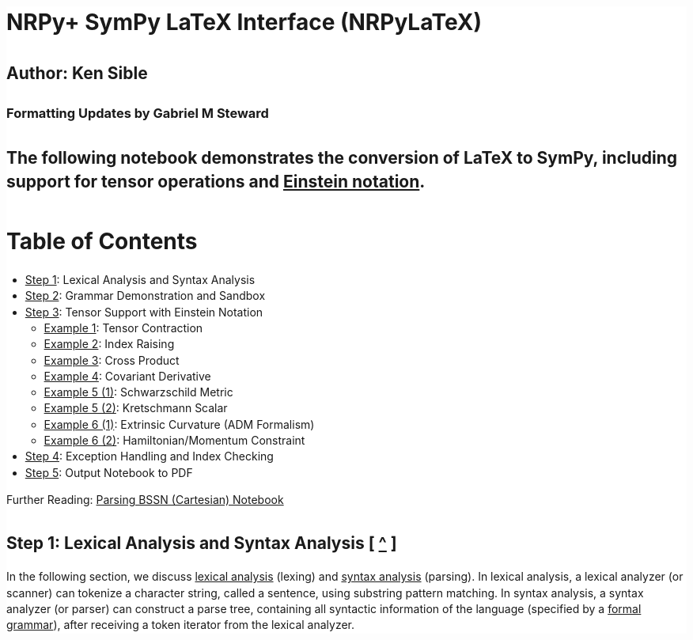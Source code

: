 <script async src="https://www.googletagmanager.com/gtag/js?id=UA-59152712-8"></script>
<script>
  window.dataLayer = window.dataLayer || [];
  function gtag(){dataLayer.push(arguments);}
  gtag('js', new Date());

  gtag('config', 'UA-59152712-8');
</script>

# NRPy+ SymPy LaTeX Interface (NRPyLaTeX)

## Author: Ken Sible

### Formatting Updates by Gabriel M Steward

## The following notebook demonstrates the conversion of LaTeX to SymPy, including support for tensor operations and [Einstein notation](https://en.wikipedia.org/wiki/Einstein_notation).

<a id='top'></a>

# Table of Contents
$$\label{toc}$$

- [Step 1](#step_1): Lexical Analysis and Syntax Analysis
- [Step 2](#step_2): Grammar Demonstration and Sandbox
- [Step 3](#step_3): Tensor Support with Einstein Notation
    - [Example 1](#example_1): Tensor Contraction
    - [Example 2](#example_2): Index Raising
    - [Example 3](#example_3): Cross Product
    - [Example 4](#example_4): Covariant Derivative
    - [Example 5 (1)](#example_5_1): Schwarzschild Metric
    - [Example 5 (2)](#example_5_2): Kretschmann Scalar
    - [Example 6 (1)](#example_6_1): Extrinsic Curvature (ADM Formalism)
    - [Example 6 (2)](#example_6_2): Hamiltonian/Momentum Constraint
- [Step 4](#step_4): Exception Handling and Index Checking
- [Step 5](#step_5): Output Notebook to PDF

Further Reading: [Parsing BSSN (Cartesian) Notebook](Tutorial-LaTeX_Interface_Example-BSSN_Cartesian.ipynb)

<a id='step_1'></a>
## Step 1: Lexical Analysis and Syntax Analysis [ [^](#top) ]

In the following section, we discuss [lexical analysis](https://en.wikipedia.org/wiki/Lexical_analysis) (lexing) and [syntax analysis](https://en.wikipedia.org/wiki/Parsing) (parsing). In lexical analysis, a lexical analyzer (or scanner) can tokenize a character string, called a sentence, using substring pattern matching. In syntax analysis, a syntax analyzer (or parser) can construct a parse tree, containing all syntactic information of the language (specified by a [formal grammar](https://en.wikipedia.org/wiki/Formal_grammar)), after receiving a token iterator from the lexical analyzer.
